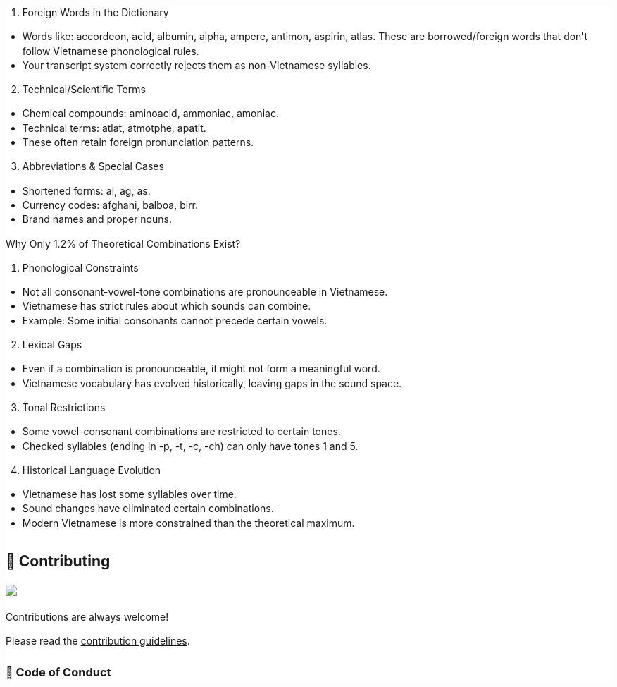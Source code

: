 1. Foreign Words in the Dictionary

- Words like: accordeon, acid, albumin, alpha, ampere, antimon, aspirin, atlas.
  These are borrowed/foreign words that don't follow Vietnamese phonological
  rules.
- Your transcript system correctly rejects them as non-Vietnamese syllables.

2. Technical/Scientific Terms

- Chemical compounds: aminoacid, ammoniac, amoniac.
- Technical terms: atlat, atmotphe, apatit.
- These often retain foreign pronunciation patterns.

3. Abbreviations & Special Cases

- Shortened forms: al, ag, as.
- Currency codes: afghani, balboa, birr.
- Brand names and proper nouns.

Why Only 1.2% of Theoretical Combinations Exist?

1. Phonological Constraints

- Not all consonant-vowel-tone combinations are pronounceable in Vietnamese.
- Vietnamese has strict rules about which sounds can combine.
- Example: Some initial consonants cannot precede certain vowels.

2. Lexical Gaps

- Even if a combination is pronounceable, it might not form a meaningful word.
- Vietnamese vocabulary has evolved historically, leaving gaps in the sound
  space.

3. Tonal Restrictions

- Some vowel-consonant combinations are restricted to certain tones.
- Checked syllables (ending in -p, -t, -c, -ch) can only have tones 1 and 5.

4. Historical Language Evolution

- Vietnamese has lost some syllables over time.
- Sound changes have eliminated certain combinations.
- Modern Vietnamese is more constrained than the theoretical maximum.



## :wave: Contributing

<a href="https://github.com/DuckyMomo20012/vietnamese-phonetic-transcript/graphs/contributors">
  <img src="https://contrib.rocks/image?repo=DuckyMomo20012/vietnamese-phonetic-transcript" />
</a>

Contributions are always welcome!

Please read the [contribution guidelines](./CONTRIBUTING.md).



### :scroll: Code of Conduct

